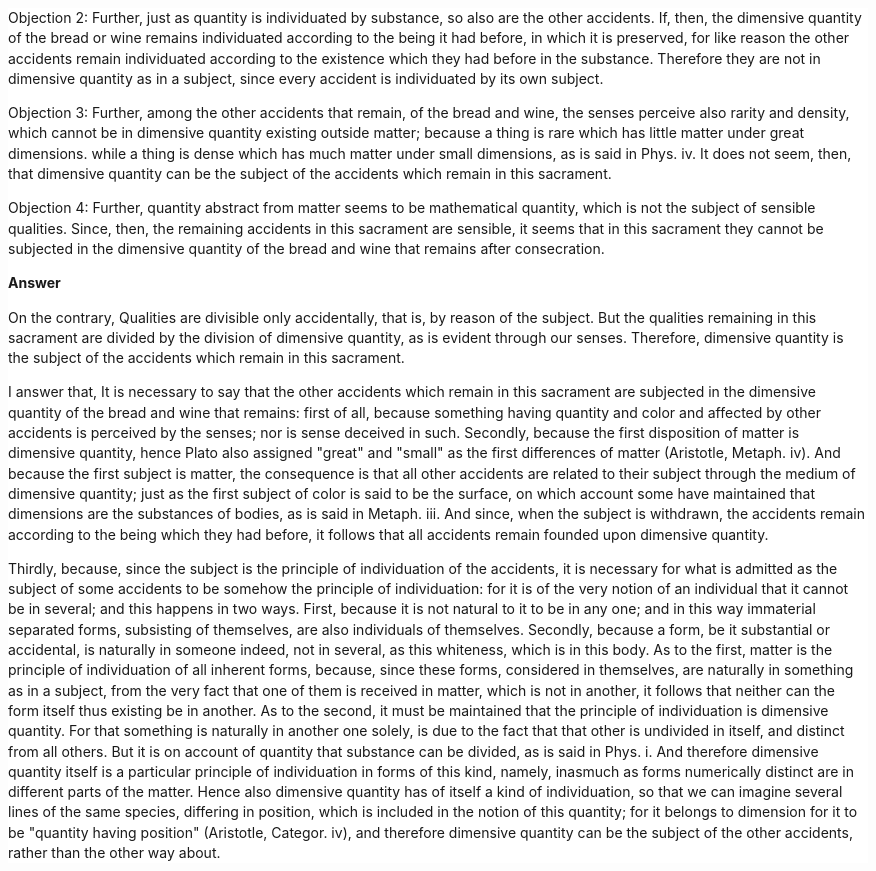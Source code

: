 Objection 2: Further, just as quantity is individuated by substance, so also are the other accidents. If, then, the dimensive quantity of the bread or wine remains individuated according to the being it had before, in which it is preserved, for like reason the other accidents remain individuated according to the existence which they had before in the substance. Therefore they are not in dimensive quantity as in a subject, since every accident is individuated by its own subject.

Objection 3: Further, among the other accidents that remain, of the bread and wine, the senses perceive also rarity and density, which cannot be in dimensive quantity existing outside matter; because a thing is rare which has little matter under great dimensions. while a thing is dense which has much matter under small dimensions, as is said in Phys. iv. It does not seem, then, that dimensive quantity can be the subject of the accidents which remain in this sacrament.

Objection 4: Further, quantity abstract from matter seems to be mathematical quantity, which is not the subject of sensible qualities. Since, then, the remaining accidents in this sacrament are sensible, it seems that in this sacrament they cannot be subjected in the dimensive quantity of the bread and wine that remains after consecration.

**Answer**

On the contrary, Qualities are divisible only accidentally, that is, by reason of the subject. But the qualities remaining in this sacrament are divided by the division of dimensive quantity, as is evident through our senses. Therefore, dimensive quantity is the subject of the accidents which remain in this sacrament.

I answer that, It is necessary to say that the other accidents which remain in this sacrament are subjected in the dimensive quantity of the bread and wine that remains: first of all, because something having quantity and color and affected by other accidents is perceived by the senses; nor is sense deceived in such. Secondly, because the first disposition of matter is dimensive quantity, hence Plato also assigned "great" and "small" as the first differences of matter (Aristotle, Metaph. iv). And because the first subject is matter, the consequence is that all other accidents are related to their subject through the medium of dimensive quantity; just as the first subject of color is said to be the surface, on which account some have maintained that dimensions are the substances of bodies, as is said in Metaph. iii. And since, when the subject is withdrawn, the accidents remain according to the being which they had before, it follows that all accidents remain founded upon dimensive quantity.

Thirdly, because, since the subject is the principle of individuation of the accidents, it is necessary for what is admitted as the subject of some accidents to be somehow the principle of individuation: for it is of the very notion of an individual that it cannot be in several; and this happens in two ways. First, because it is not natural to it to be in any one; and in this way immaterial separated forms, subsisting of themselves, are also individuals of themselves. Secondly, because a form, be it substantial or accidental, is naturally in someone indeed, not in several, as this whiteness, which is in this body. As to the first, matter is the principle of individuation of all inherent forms, because, since these forms, considered in themselves, are naturally in something as in a subject, from the very fact that one of them is received in matter, which is not in another, it follows that neither can the form itself thus existing be in another. As to the second, it must be maintained that the principle of individuation is dimensive quantity. For that something is naturally in another one solely, is due to the fact that that other is undivided in itself, and distinct from all others. But it is on account of quantity that substance can be divided, as is said in Phys. i. And therefore dimensive quantity itself is a particular principle of individuation in forms of this kind, namely, inasmuch as forms numerically distinct are in different parts of the matter. Hence also dimensive quantity has of itself a kind of individuation, so that we can imagine several lines of the same species, differing in position, which is included in the notion of this quantity; for it belongs to dimension for it to be "quantity having position" (Aristotle, Categor. iv), and therefore dimensive quantity can be the subject of the other accidents, rather than the other way about.
